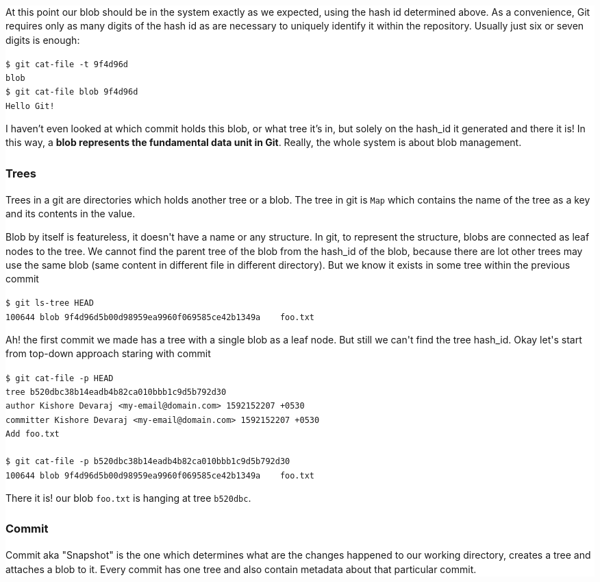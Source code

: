 At this point our blob should be in the system exactly as we expected, using the hash id determined above.
As a convenience, Git requires only as many digits of the hash id as are necessary to uniquely identify it
within the repository. Usually just six or seven digits is enough:
```
$ git cat-file -t 9f4d96d
blob
$ git cat-file blob 9f4d96d
Hello Git!
```

I haven’t even looked at which commit holds this blob, or what tree it’s in,
but solely on the hash_id it generated and there it is!
In this way, a **blob represents the fundamental data unit in Git**.
Really, the whole system is about blob management.

### Trees
Trees in a git are directories which holds another tree or a blob. The tree in git is `Map` which contains
the name of the tree as a key and its contents in the value.

Blob by itself is featureless, it doesn't have a name or any structure. In git, to represent the structure,
blobs are connected as leaf nodes to the tree. We cannot find the parent tree of the blob from the hash_id
of the blob, because there are lot other trees may use the same blob (same content in different file in different
directory). But we know it exists in some tree within the previous commit

```
$ git ls-tree HEAD
100644 blob 9f4d96d5b00d98959ea9960f069585ce42b1349a	foo.txt
```

Ah! the first commit we made has a tree with a single blob as a leaf node. But still we can't find the tree
hash_id. Okay let's start from top-down approach staring with commit

```
$ git cat-file -p HEAD
tree b520dbc38b14eadb4b82ca010bbb1c9d5b792d30
author Kishore Devaraj <my-email@domain.com> 1592152207 +0530
committer Kishore Devaraj <my-email@domain.com> 1592152207 +0530
Add foo.txt

$ git cat-file -p b520dbc38b14eadb4b82ca010bbb1c9d5b792d30
100644 blob 9f4d96d5b00d98959ea9960f069585ce42b1349a	foo.txt
```
There it is! our blob `foo.txt` is hanging at tree `b520dbc`.

### Commit
Commit aka "Snapshot" is the one which determines what are the changes happened to our working directory,
creates a tree and attaches a blob to it. Every commit has one tree and also contain metadata about that
particular commit.
